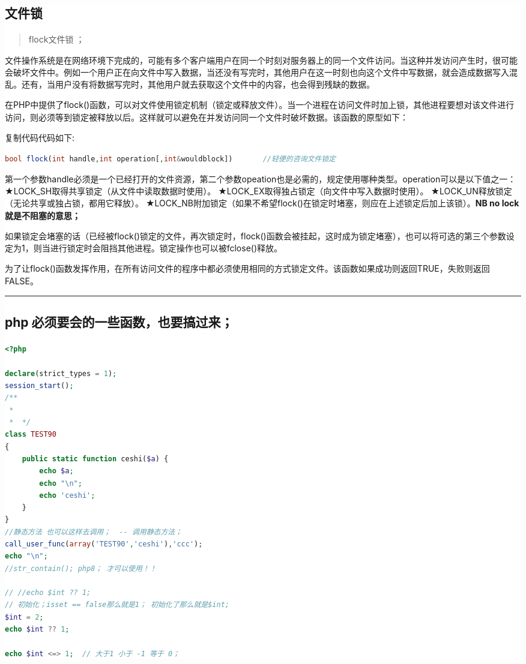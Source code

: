 

## 文件锁

>flock文件锁 ；

文件操作系统是在网络环境下完成的，可能有多个客户端用户在同一个时刻对服务器上的同一个文件访问。当这种并发访问产生时，很可能会破坏文件中。例如一个用户正在向文件中写入数据，当还没有写完时，其他用户在这一时刻也向这个文件中写数据，就会造成数据写入混乱。还有，当用户没有将数据写完时，其他用户就去获取这个文件中的内容，也会得到残缺的数据。

在PHP中提供了flock()函数，可以对文件使用锁定机制（锁定或释放文件）。当一个进程在访问文件时加上锁，其他进程要想对该文件进行访问，则必须等到锁定被释放以后。这样就可以避免在并发访问同一个文件时破坏数据。该函数的原型如下：

复制代码代码如下:

````php
bool flock(int handle,int operation[,int&wouldblock])       //轻便的咨询文件锁定
````



第一个参数handle必须是一个已经打开的文件资源，第二个参数opeation也是必需的，规定使用哪种类型。operation可以是以下值之一：
★LOCK_SH取得共享锁定（从文件中读取数据时使用）。
★LOCK_EX取得独占锁定（向文件中写入数据时使用）。
★LOCK_UN释放锁定（无论共享或独占锁，都用它释放）。
★LOCK_NB附加锁定（如果不希望flock()在锁定时堵塞，则应在上述锁定后加上该锁）。**NB no lock  就是不阻塞的意思；**



如果锁定会堵塞的话（已经被flock()锁定的文件，再次锁定时，flock()函数会被挂起，这时成为锁定堵塞），也可以将可选的第三个参数设定为1，则当进行锁定时会阻挡其他进程。锁定操作也可以被fclose()释放。



为了让flock()函数发挥作用，在所有访问文件的程序中都必须使用相同的方式锁定文件。该函数如果成功则返回TRUE，失败则返回FALSE。



---



## php 必须要会的一些函数，也要搞过来；



````php
<?php

declare(strict_types = 1);
session_start();
/**
 * 
 *  */
class TEST90
{
    public static function ceshi($a) {
        echo $a;
        echo "\n";
        echo 'ceshi';
    }
}
//静态方法 也可以这样去调用；  -- 调用静态方法；
call_user_func(array('TEST90','ceshi'),'ccc');
echo "\n";
//str_contain(); php8； 才可以使用！！

// //echo $int ?? 1;
// 初始化；isset == false那么就是1； 初始化了那么就是$int;
$int = 2;
echo $int ?? 1;

echo $int <=> 1;  // 大于1 小于 -1 等于 0；

````